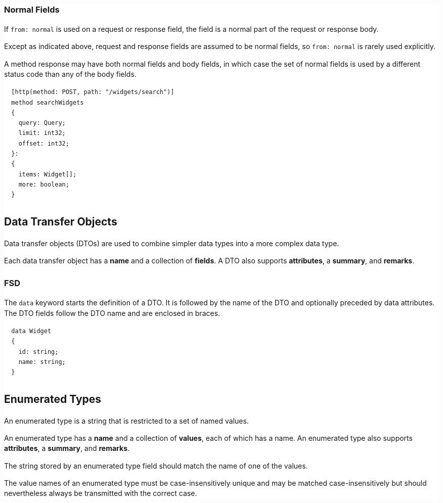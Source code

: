 ### Normal Fields

If `from: normal` is used on a request or response field, the field is a normal part of the request or response body.

Except as indicated above, request and response fields are assumed to be normal fields, so `from: normal` is rarely used explicitly.

A method response may have both normal fields and body fields, in which case the set of normal fields is used by a different status code than any of the body fields.

```
  [http(method: POST, path: "/widgets/search")]
  method searchWidgets
  {
    query: Query;
    limit: int32;
    offset: int32;
  }:
  {
    items: Widget[];
    more: boolean;
  }
```

## Data Transfer Objects

Data transfer objects (DTOs) are used to combine simpler data types into a more complex data type.

Each data transfer object has a **name** and a collection of **fields**. A DTO also supports **attributes**, a **summary**, and **remarks**.

### FSD

The `data` keyword starts the definition of a DTO. It is followed by the name of the DTO and optionally preceded by data attributes. The DTO fields follow the DTO name and are enclosed in braces.

```
  data Widget
  {
    id: string;
    name: string;
  }
```

## Enumerated Types

An enumerated type is a string that is restricted to a set of named values.

An enumerated type has a **name** and a collection of **values**, each of which has a name. An enumerated type also supports **attributes**, a **summary**, and **remarks**.

The string stored by an enumerated type field should match the name of one of the values.

The value names of an enumerated type must be case-insensitively unique and may be matched case-insensitively but should nevertheless always be transmitted with the correct case.
